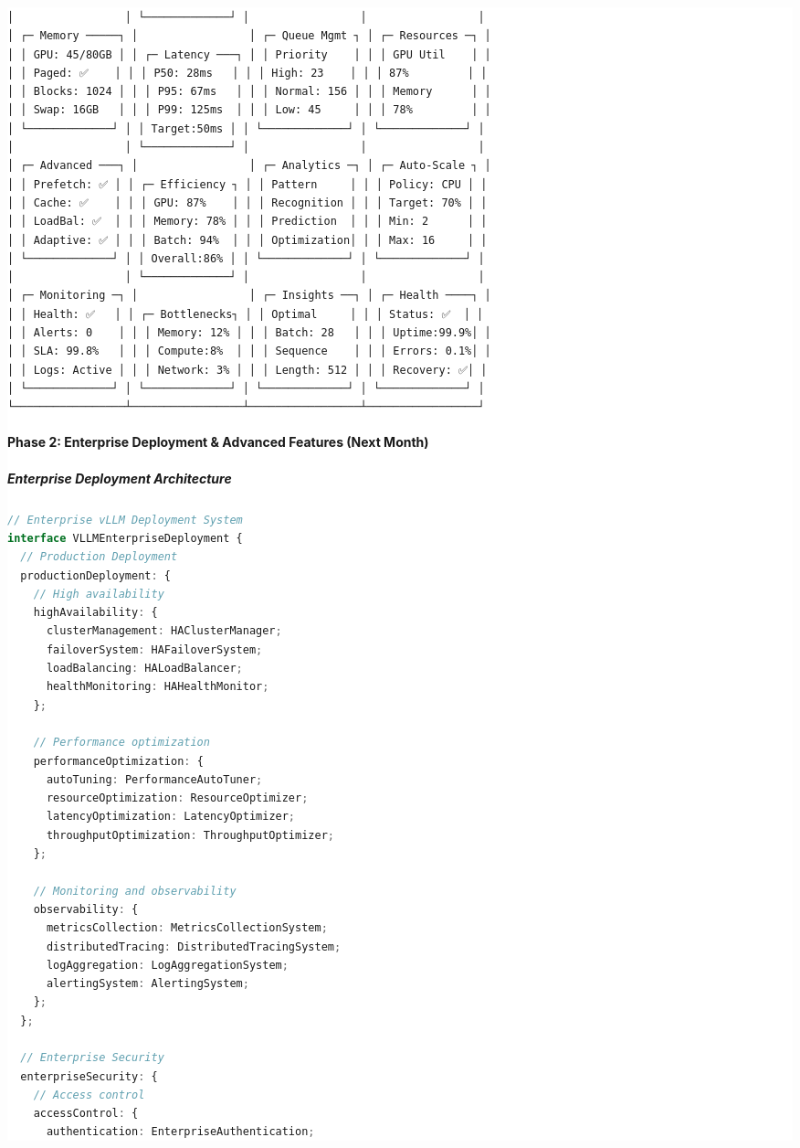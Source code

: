 ```
│                 │ └─────────────┘ │                 │                 │
│ ┌─ Memory ─────┐ │                 │ ┌─ Queue Mgmt ┐ │ ┌─ Resources ─┐ │
│ │ GPU: 45/80GB │ │ ┌─ Latency ───┐ │ │ Priority    │ │ │ GPU Util    │ │
│ │ Paged: ✅    │ │ │ P50: 28ms   │ │ │ High: 23    │ │ │ 87%         │ │
│ │ Blocks: 1024 │ │ │ P95: 67ms   │ │ │ Normal: 156 │ │ │ Memory      │ │
│ │ Swap: 16GB   │ │ │ P99: 125ms  │ │ │ Low: 45     │ │ │ 78%         │ │
│ └─────────────┘ │ │ Target:50ms │ │ └─────────────┘ │ └─────────────┘ │
│                 │ └─────────────┘ │                 │                 │
│ ┌─ Advanced ───┐ │                 │ ┌─ Analytics ─┐ │ ┌─ Auto-Scale ┐ │
│ │ Prefetch: ✅ │ │ ┌─ Efficiency ┐ │ │ Pattern     │ │ │ Policy: CPU │ │
│ │ Cache: ✅    │ │ │ GPU: 87%    │ │ │ Recognition │ │ │ Target: 70% │ │
│ │ LoadBal: ✅  │ │ │ Memory: 78% │ │ │ Prediction  │ │ │ Min: 2      │ │
│ │ Adaptive: ✅ │ │ │ Batch: 94%  │ │ │ Optimization│ │ │ Max: 16     │ │
│ └─────────────┘ │ │ Overall:86% │ │ └─────────────┘ │ └─────────────┘ │
│                 │ └─────────────┘ │                 │                 │
│ ┌─ Monitoring ─┐ │                 │ ┌─ Insights ──┐ │ ┌─ Health ────┐ │
│ │ Health: ✅   │ │ ┌─ Bottlenecks┐ │ │ Optimal     │ │ │ Status: ✅  │ │
│ │ Alerts: 0    │ │ │ Memory: 12% │ │ │ Batch: 28   │ │ │ Uptime:99.9%│ │
│ │ SLA: 99.8%   │ │ │ Compute:8%  │ │ │ Sequence    │ │ │ Errors: 0.1%│ │
│ │ Logs: Active │ │ │ Network: 3% │ │ │ Length: 512 │ │ │ Recovery: ✅│ │
│ └─────────────┘ │ └─────────────┘ │ └─────────────┘ │ └─────────────┘ │
└─────────────────┴─────────────────┴─────────────────┴─────────────────┘
```

#### **Phase 2: Enterprise Deployment & Advanced Features (Next Month)**

##### **Enterprise Deployment Architecture**
```typescript
// Enterprise vLLM Deployment System
interface VLLMEnterpriseDeployment {
  // Production Deployment
  productionDeployment: {
    // High availability
    highAvailability: {
      clusterManagement: HAClusterManager;
      failoverSystem: HAFailoverSystem;
      loadBalancing: HALoadBalancer;
      healthMonitoring: HAHealthMonitor;
    };
    
    // Performance optimization
    performanceOptimization: {
      autoTuning: PerformanceAutoTuner;
      resourceOptimization: ResourceOptimizer;
      latencyOptimization: LatencyOptimizer;
      throughputOptimization: ThroughputOptimizer;
    };
    
    // Monitoring and observability
    observability: {
      metricsCollection: MetricsCollectionSystem;
      distributedTracing: DistributedTracingSystem;
      logAggregation: LogAggregationSystem;
      alertingSystem: AlertingSystem;
    };
  };
  
  // Enterprise Security
  enterpriseSecurity: {
    // Access control
    accessControl: {
      authentication: EnterpriseAuthentication;
```